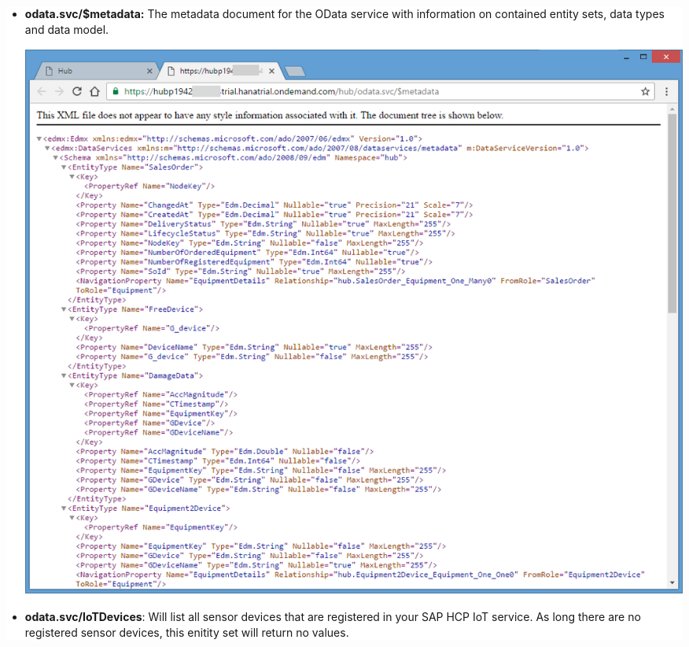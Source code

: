 -   **odata.svc/$metadata:** The metadata document for the OData service with information on contained entity sets, data types and data model.

    <img src="./images/w5-u5-s4/pic05--metadata.png" alt="" with="640px" />

-   **odata.svc/IoTDevices**: Will list all sensor devices that are registered in your SAP HCP IoT service. As long there are no registered sensor devices, this enitity set will return no values.
